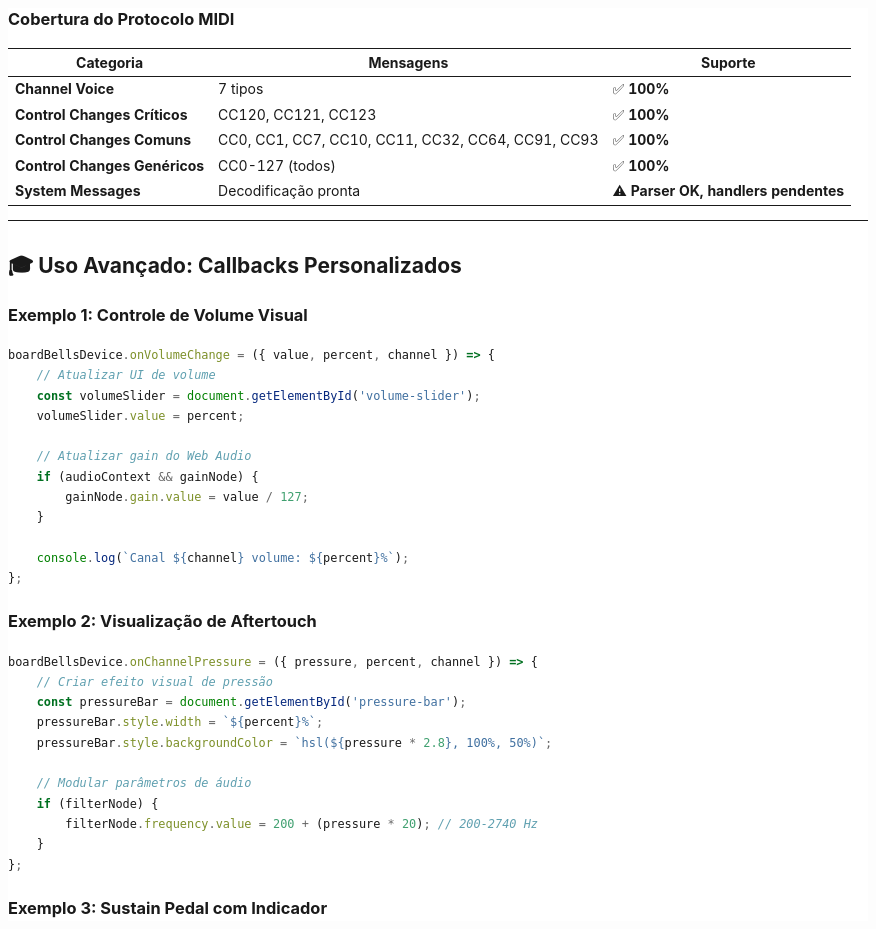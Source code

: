 ### Cobertura do Protocolo MIDI

| Categoria | Mensagens | Suporte |
|-----------|-----------|---------|
| **Channel Voice** | 7 tipos | ✅ **100%** |
| **Control Changes Críticos** | CC120, CC121, CC123 | ✅ **100%** |
| **Control Changes Comuns** | CC0, CC1, CC7, CC10, CC11, CC32, CC64, CC91, CC93 | ✅ **100%** |
| **Control Changes Genéricos** | CC0-127 (todos) | ✅ **100%** |
| **System Messages** | Decodificação pronta | ⚠️ **Parser OK, handlers pendentes** |

---

## 🎓 Uso Avançado: Callbacks Personalizados

### Exemplo 1: Controle de Volume Visual

```javascript
boardBellsDevice.onVolumeChange = ({ value, percent, channel }) => {
    // Atualizar UI de volume
    const volumeSlider = document.getElementById('volume-slider');
    volumeSlider.value = percent;
    
    // Atualizar gain do Web Audio
    if (audioContext && gainNode) {
        gainNode.gain.value = value / 127;
    }
    
    console.log(`Canal ${channel} volume: ${percent}%`);
};
```

### Exemplo 2: Visualização de Aftertouch

```javascript
boardBellsDevice.onChannelPressure = ({ pressure, percent, channel }) => {
    // Criar efeito visual de pressão
    const pressureBar = document.getElementById('pressure-bar');
    pressureBar.style.width = `${percent}%`;
    pressureBar.style.backgroundColor = `hsl(${pressure * 2.8}, 100%, 50%)`;
    
    // Modular parâmetros de áudio
    if (filterNode) {
        filterNode.frequency.value = 200 + (pressure * 20); // 200-2740 Hz
    }
};
```

### Exemplo 3: Sustain Pedal com Indicador
